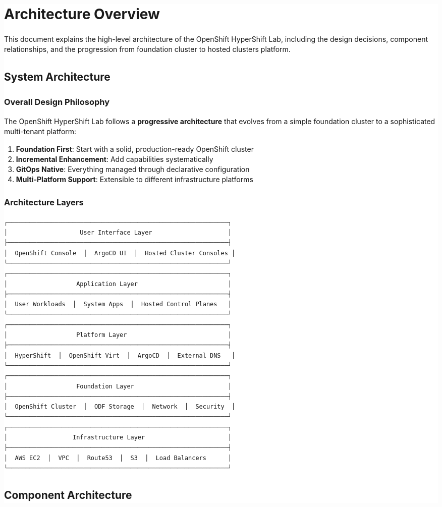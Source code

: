 # Architecture Overview

This document explains the high-level architecture of the OpenShift HyperShift Lab, including the design decisions, component relationships, and the progression from foundation cluster to hosted clusters platform.

## System Architecture

### Overall Design Philosophy

The OpenShift HyperShift Lab follows a **progressive architecture** that evolves from a simple foundation cluster to a sophisticated multi-tenant platform:

1. **Foundation First**: Start with a solid, production-ready OpenShift cluster
2. **Incremental Enhancement**: Add capabilities systematically
3. **GitOps Native**: Everything managed through declarative configuration
4. **Multi-Platform Support**: Extensible to different infrastructure platforms

### Architecture Layers

```
┌─────────────────────────────────────────────────────────────┐
│                    User Interface Layer                     │
├─────────────────────────────────────────────────────────────┤
│  OpenShift Console  │  ArgoCD UI  │  Hosted Cluster Consoles │
└─────────────────────────────────────────────────────────────┘
┌─────────────────────────────────────────────────────────────┐
│                   Application Layer                         │
├─────────────────────────────────────────────────────────────┤
│  User Workloads  │  System Apps  │  Hosted Control Planes   │
└─────────────────────────────────────────────────────────────┘
┌─────────────────────────────────────────────────────────────┐
│                   Platform Layer                            │
├─────────────────────────────────────────────────────────────┤
│  HyperShift  │  OpenShift Virt  │  ArgoCD  │  External DNS   │
└─────────────────────────────────────────────────────────────┘
┌─────────────────────────────────────────────────────────────┐
│                   Foundation Layer                          │
├─────────────────────────────────────────────────────────────┤
│  OpenShift Cluster  │  ODF Storage  │  Network  │  Security  │
└─────────────────────────────────────────────────────────────┘
┌─────────────────────────────────────────────────────────────┐
│                  Infrastructure Layer                       │
├─────────────────────────────────────────────────────────────┤
│  AWS EC2  │  VPC  │  Route53  │  S3  │  Load Balancers      │
└─────────────────────────────────────────────────────────────┘
```

## Component Architecture
